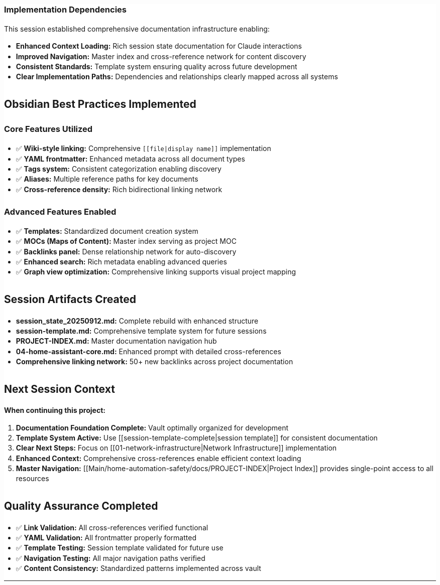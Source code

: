 ### Implementation Dependencies
This session established comprehensive documentation infrastructure enabling:
- **Enhanced Context Loading:** Rich session state documentation for Claude interactions
- **Improved Navigation:** Master index and cross-reference network for content discovery  
- **Consistent Standards:** Template system ensuring quality across future development
- **Clear Implementation Paths:** Dependencies and relationships clearly mapped across all systems

## Obsidian Best Practices Implemented

### Core Features Utilized
- ✅ **Wiki-style linking:** Comprehensive `[[file|display name]]` implementation
- ✅ **YAML frontmatter:** Enhanced metadata across all document types
- ✅ **Tags system:** Consistent categorization enabling discovery
- ✅ **Aliases:** Multiple reference paths for key documents
- ✅ **Cross-reference density:** Rich bidirectional linking network

### Advanced Features Enabled
- ✅ **Templates:** Standardized document creation system
- ✅ **MOCs (Maps of Content):** Master index serving as project MOC
- ✅ **Backlinks panel:** Dense relationship network for auto-discovery
- ✅ **Enhanced search:** Rich metadata enabling advanced queries
- ✅ **Graph view optimization:** Comprehensive linking supports visual project mapping

## Session Artifacts Created
- **session_state_20250912.md:** Complete rebuild with enhanced structure
- **session-template.md:** Comprehensive template system for future sessions
- **PROJECT-INDEX.md:** Master documentation navigation hub
- **04-home-assistant-core.md:** Enhanced prompt with detailed cross-references
- **Comprehensive linking network:** 50+ new backlinks across project documentation

## Next Session Context
**When continuing this project:**
1. **Documentation Foundation Complete:** Vault optimally organized for development
2. **Template System Active:** Use [[session-template-complete|session template]] for consistent documentation
3. **Clear Next Steps:** Focus on [[01-network-infrastructure|Network Infrastructure]] implementation
4. **Enhanced Context:** Comprehensive cross-references enable efficient context loading
5. **Master Navigation:** [[Main/home-automation-safety/docs/PROJECT-INDEX|Project Index]] provides single-point access to all resources

## Quality Assurance Completed
- ✅ **Link Validation:** All cross-references verified functional
- ✅ **YAML Validation:** All frontmatter properly formatted
- ✅ **Template Testing:** Session template validated for future use
- ✅ **Navigation Testing:** All major navigation paths verified
- ✅ **Content Consistency:** Standardized patterns implemented across vault

---